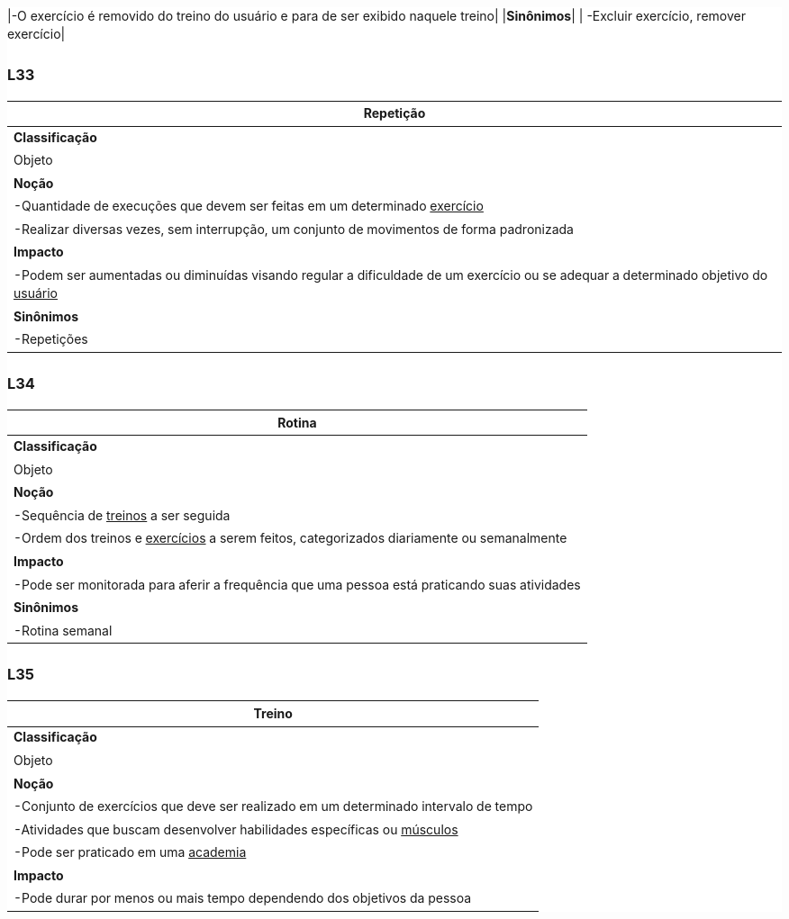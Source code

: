 |-O exercício é removido do treino do usuário e para de ser exibido naquele treino|
|**Sinônimos**|
| -Excluir exercício, remover exercício|

### L33

|**Repetição**|
|--|
|**Classificação**|
|Objeto|
|**Noção**|
|-Quantidade de execuções que devem ser feitas em um determinado [exercício](#l7)|
|-Realizar diversas vezes, sem interrupção, um conjunto de movimentos de forma padronizada|
|**Impacto** |
|-Podem ser aumentadas ou diminuídas visando regular a dificuldade de um exercício ou se adequar a determinado objetivo do [usuário](#l37)|
|**Sinônimos**|
| -Repetições|

### L34

|**Rotina**|
|--|
|**Classificação**|
|Objeto|
|**Noção**|
|-Sequência de [treinos](#l35) a ser seguida|
|-Ordem dos treinos e [exercícios](#l7) a serem feitos, categorizados diariamente ou semanalmente|
|**Impacto** |
|-Pode ser monitorada para aferir a frequência que uma pessoa está praticando suas atividades|
|**Sinônimos**|
| -Rotina semanal|

### L35

|**Treino**|
|--|
|**Classificação**|
|Objeto|
|**Noção**|
|-Conjunto de exercícios que deve ser realizado em um determinado intervalo de tempo|
|-Atividades que buscam desenvolver habilidades específicas ou [músculos](#l28)|
|-Pode ser praticado em uma [academia](#l1)|
|**Impacto** |
|-Pode durar por menos ou mais tempo dependendo dos objetivos da pessoa|